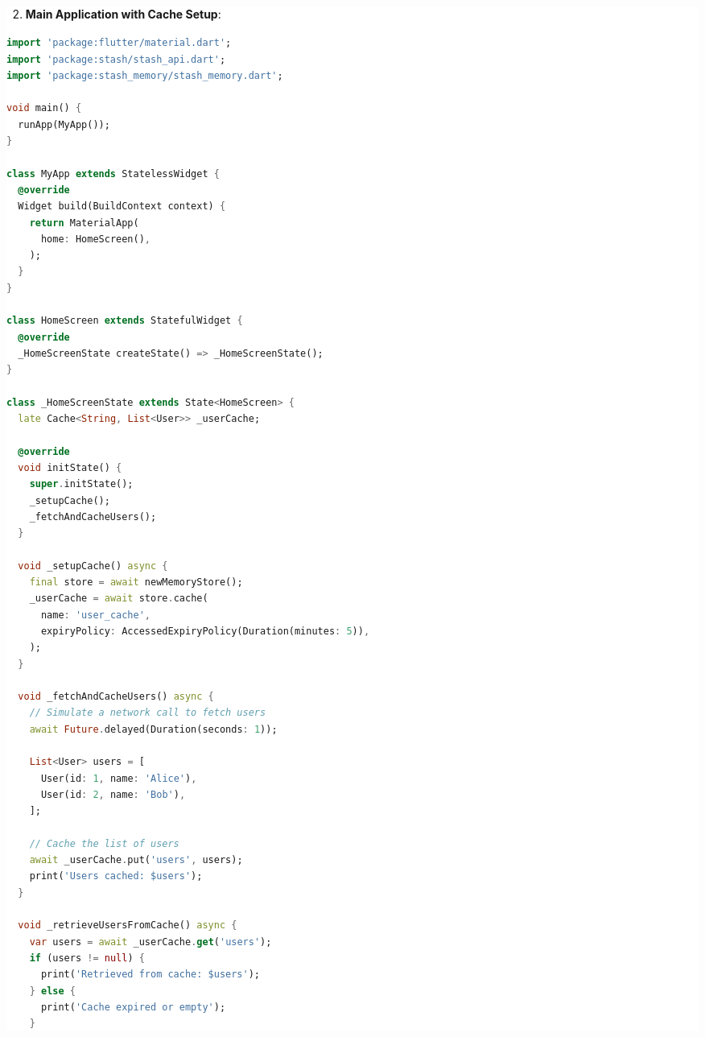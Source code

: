 2. **Main Application with Cache Setup**:

```dart
import 'package:flutter/material.dart';
import 'package:stash/stash_api.dart';
import 'package:stash_memory/stash_memory.dart';

void main() {
  runApp(MyApp());
}

class MyApp extends StatelessWidget {
  @override
  Widget build(BuildContext context) {
    return MaterialApp(
      home: HomeScreen(),
    );
  }
}

class HomeScreen extends StatefulWidget {
  @override
  _HomeScreenState createState() => _HomeScreenState();
}

class _HomeScreenState extends State<HomeScreen> {
  late Cache<String, List<User>> _userCache;

  @override
  void initState() {
    super.initState();
    _setupCache();
    _fetchAndCacheUsers();
  }

  void _setupCache() async {
    final store = await newMemoryStore();
    _userCache = await store.cache(
      name: 'user_cache',
      expiryPolicy: AccessedExpiryPolicy(Duration(minutes: 5)),
    );
  }

  void _fetchAndCacheUsers() async {
    // Simulate a network call to fetch users
    await Future.delayed(Duration(seconds: 1));

    List<User> users = [
      User(id: 1, name: 'Alice'),
      User(id: 2, name: 'Bob'),
    ];

    // Cache the list of users
    await _userCache.put('users', users);
    print('Users cached: $users');
  }

  void _retrieveUsersFromCache() async {
    var users = await _userCache.get('users');
    if (users != null) {
      print('Retrieved from cache: $users');
    } else {
      print('Cache expired or empty');
    }
```